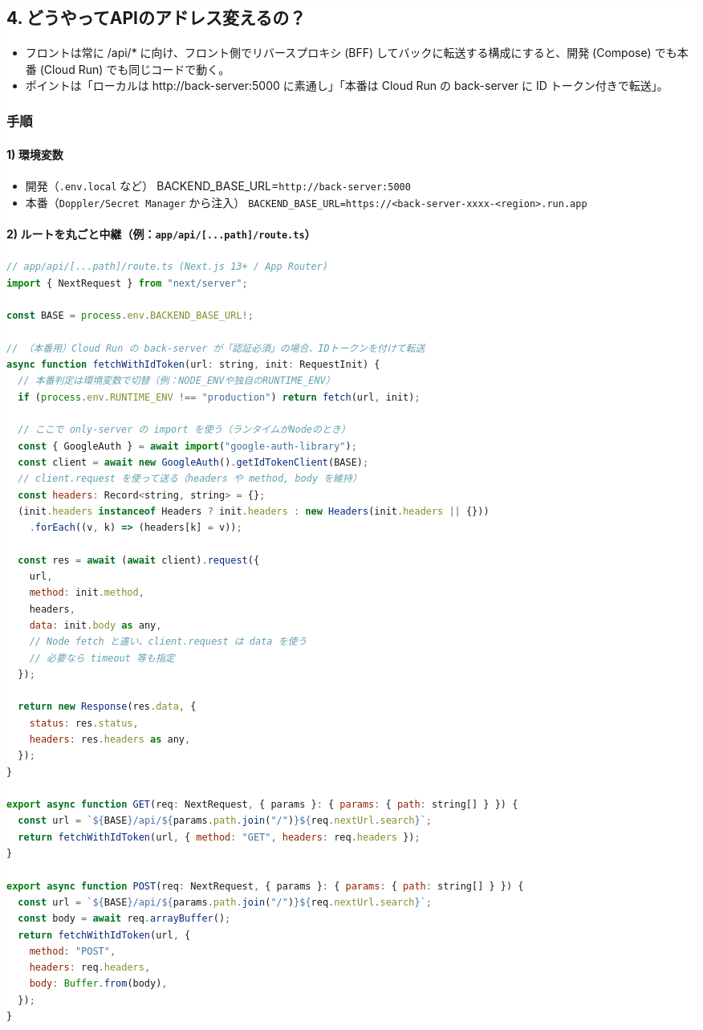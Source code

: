 ## 4. どうやってAPIのアドレス変えるの？
- フロントは常に /api/* に向け、フロント側でリバースプロキシ (BFF) してバックに転送する構成にすると、開発 (Compose) でも本番 (Cloud Run) でも同じコードで動く。
- ポイントは「ローカルは http://back-server:5000 に素通し」「本番は Cloud Run の back-server に ID トークン付きで転送」。

### 手順
#### 1) 環境変数
- 開発（`.env.local` など）
BACKEND_BASE_URL=`http://back-server:5000`
- 本番（`Doppler/Secret Manager` から注入）
`BACKEND_BASE_URL=https://<back-server-xxxx-<region>.run.app`

#### 2) ルートを丸ごと中継（例：`app/api/[...path]/route.ts`）
```javascript
// app/api/[...path]/route.ts (Next.js 13+ / App Router)
import { NextRequest } from "next/server";

const BASE = process.env.BACKEND_BASE_URL!;

// （本番用）Cloud Run の back-server が「認証必須」の場合、IDトークンを付けて転送
async function fetchWithIdToken(url: string, init: RequestInit) {
  // 本番判定は環境変数で切替（例：NODE_ENVや独自のRUNTIME_ENV）
  if (process.env.RUNTIME_ENV !== "production") return fetch(url, init);

  // ここで only-server の import を使う（ランタイムがNodeのとき）
  const { GoogleAuth } = await import("google-auth-library");
  const client = await new GoogleAuth().getIdTokenClient(BASE);
  // client.request を使って送る（headers や method, body を維持）
  const headers: Record<string, string> = {};
  (init.headers instanceof Headers ? init.headers : new Headers(init.headers || {}))
    .forEach((v, k) => (headers[k] = v));

  const res = await (await client).request({
    url,
    method: init.method,
    headers,
    data: init.body as any,
    // Node fetch と違い、client.request は data を使う
    // 必要なら timeout 等も指定
  });

  return new Response(res.data, {
    status: res.status,
    headers: res.headers as any,
  });
}

export async function GET(req: NextRequest, { params }: { params: { path: string[] } }) {
  const url = `${BASE}/api/${params.path.join("/")}${req.nextUrl.search}`;
  return fetchWithIdToken(url, { method: "GET", headers: req.headers });
}

export async function POST(req: NextRequest, { params }: { params: { path: string[] } }) {
  const url = `${BASE}/api/${params.path.join("/")}${req.nextUrl.search}`;
  const body = await req.arrayBuffer();
  return fetchWithIdToken(url, {
    method: "POST",
    headers: req.headers,
    body: Buffer.from(body),
  });
}

```